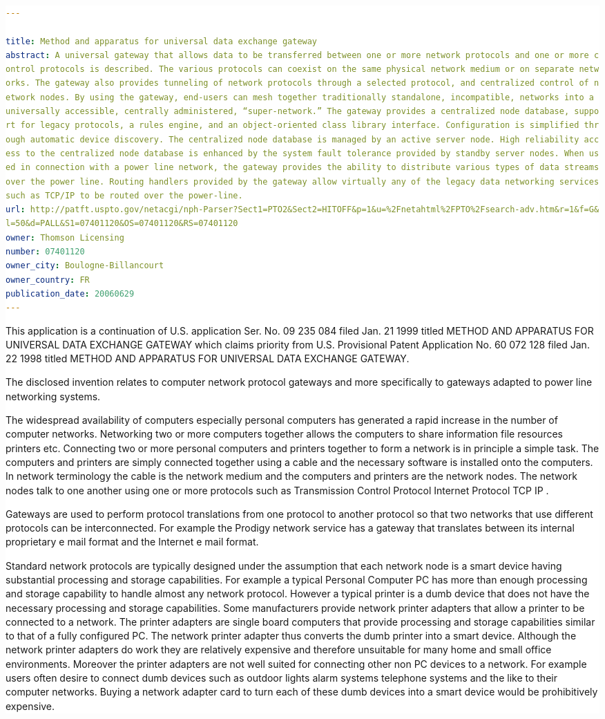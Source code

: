 ```yaml
---

title: Method and apparatus for universal data exchange gateway
abstract: A universal gateway that allows data to be transferred between one or more network protocols and one or more control protocols is described. The various protocols can coexist on the same physical network medium or on separate networks. The gateway also provides tunneling of network protocols through a selected protocol, and centralized control of network nodes. By using the gateway, end-users can mesh together traditionally standalone, incompatible, networks into a universally accessible, centrally administered, “super-network.” The gateway provides a centralized node database, support for legacy protocols, a rules engine, and an object-oriented class library interface. Configuration is simplified through automatic device discovery. The centralized node database is managed by an active server node. High reliability access to the centralized node database is enhanced by the system fault tolerance provided by standby server nodes. When used in connection with a power line network, the gateway provides the ability to distribute various types of data streams over the power line. Routing handlers provided by the gateway allow virtually any of the legacy data networking services such as TCP/IP to be routed over the power-line.
url: http://patft.uspto.gov/netacgi/nph-Parser?Sect1=PTO2&Sect2=HITOFF&p=1&u=%2Fnetahtml%2FPTO%2Fsearch-adv.htm&r=1&f=G&l=50&d=PALL&S1=07401120&OS=07401120&RS=07401120
owner: Thomson Licensing
number: 07401120
owner_city: Boulogne-Billancourt
owner_country: FR
publication_date: 20060629
---
```

This application is a continuation of U.S. application Ser. No. 09 235 084 filed Jan. 21 1999 titled METHOD AND APPARATUS FOR UNIVERSAL DATA EXCHANGE GATEWAY which claims priority from U.S. Provisional Patent Application No. 60 072 128 filed Jan. 22 1998 titled METHOD AND APPARATUS FOR UNIVERSAL DATA EXCHANGE GATEWAY. 

The disclosed invention relates to computer network protocol gateways and more specifically to gateways adapted to power line networking systems.

The widespread availability of computers especially personal computers has generated a rapid increase in the number of computer networks. Networking two or more computers together allows the computers to share information file resources printers etc. Connecting two or more personal computers and printers together to form a network is in principle a simple task. The computers and printers are simply connected together using a cable and the necessary software is installed onto the computers. In network terminology the cable is the network medium and the computers and printers are the network nodes. The network nodes talk to one another using one or more protocols such as Transmission Control Protocol Internet Protocol TCP IP .

Gateways are used to perform protocol translations from one protocol to another protocol so that two networks that use different protocols can be interconnected. For example the Prodigy network service has a gateway that translates between its internal proprietary e mail format and the Internet e mail format.

Standard network protocols are typically designed under the assumption that each network node is a smart device having substantial processing and storage capabilities. For example a typical Personal Computer PC has more than enough processing and storage capability to handle almost any network protocol. However a typical printer is a dumb device that does not have the necessary processing and storage capabilities. Some manufacturers provide network printer adapters that allow a printer to be connected to a network. The printer adapters are single board computers that provide processing and storage capabilities similar to that of a fully configured PC. The network printer adapter thus converts the dumb printer into a smart device. Although the network printer adapters do work they are relatively expensive and therefore unsuitable for many home and small office environments. Moreover the printer adapters are not well suited for connecting other non PC devices to a network. For example users often desire to connect dumb devices such as outdoor lights alarm systems telephone systems and the like to their computer networks. Buying a network adapter card to turn each of these dumb devices into a smart device would be prohibitively expensive.
